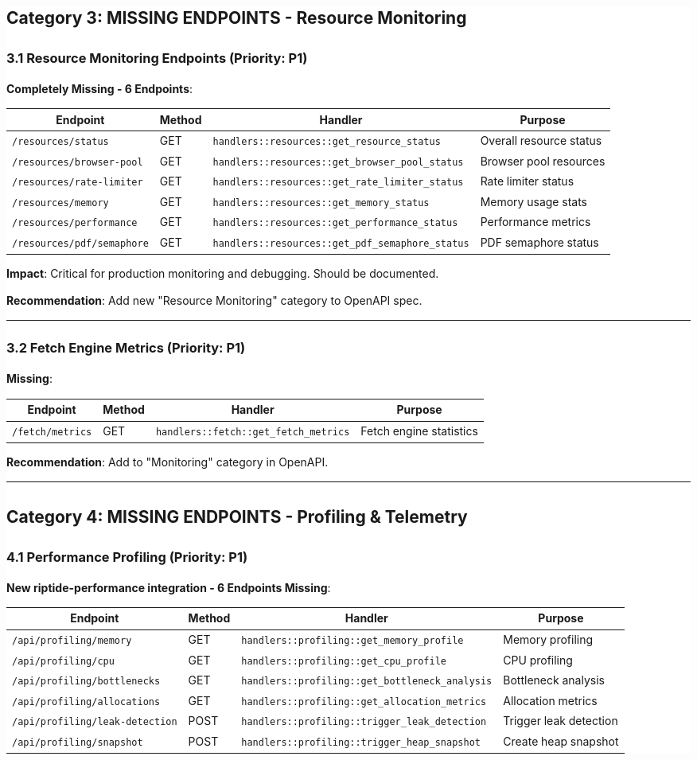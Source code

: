 
## Category 3: MISSING ENDPOINTS - Resource Monitoring

### 3.1 Resource Monitoring Endpoints (Priority: P1)

**Completely Missing - 6 Endpoints**:

| Endpoint | Method | Handler | Purpose |
|----------|--------|---------|---------|
| `/resources/status` | GET | `handlers::resources::get_resource_status` | Overall resource status |
| `/resources/browser-pool` | GET | `handlers::resources::get_browser_pool_status` | Browser pool resources |
| `/resources/rate-limiter` | GET | `handlers::resources::get_rate_limiter_status` | Rate limiter status |
| `/resources/memory` | GET | `handlers::resources::get_memory_status` | Memory usage stats |
| `/resources/performance` | GET | `handlers::resources::get_performance_status` | Performance metrics |
| `/resources/pdf/semaphore` | GET | `handlers::resources::get_pdf_semaphore_status` | PDF semaphore status |

**Impact**: Critical for production monitoring and debugging. Should be documented.

**Recommendation**: Add new "Resource Monitoring" category to OpenAPI spec.

---

### 3.2 Fetch Engine Metrics (Priority: P1)

**Missing**:

| Endpoint | Method | Handler | Purpose |
|----------|--------|---------|---------|
| `/fetch/metrics` | GET | `handlers::fetch::get_fetch_metrics` | Fetch engine statistics |

**Recommendation**: Add to "Monitoring" category in OpenAPI.

---

## Category 4: MISSING ENDPOINTS - Profiling & Telemetry

### 4.1 Performance Profiling (Priority: P1)

**New riptide-performance integration - 6 Endpoints Missing**:

| Endpoint | Method | Handler | Purpose |
|----------|--------|---------|---------|
| `/api/profiling/memory` | GET | `handlers::profiling::get_memory_profile` | Memory profiling |
| `/api/profiling/cpu` | GET | `handlers::profiling::get_cpu_profile` | CPU profiling |
| `/api/profiling/bottlenecks` | GET | `handlers::profiling::get_bottleneck_analysis` | Bottleneck analysis |
| `/api/profiling/allocations` | GET | `handlers::profiling::get_allocation_metrics` | Allocation metrics |
| `/api/profiling/leak-detection` | POST | `handlers::profiling::trigger_leak_detection` | Trigger leak detection |
| `/api/profiling/snapshot` | POST | `handlers::profiling::trigger_heap_snapshot` | Create heap snapshot |
